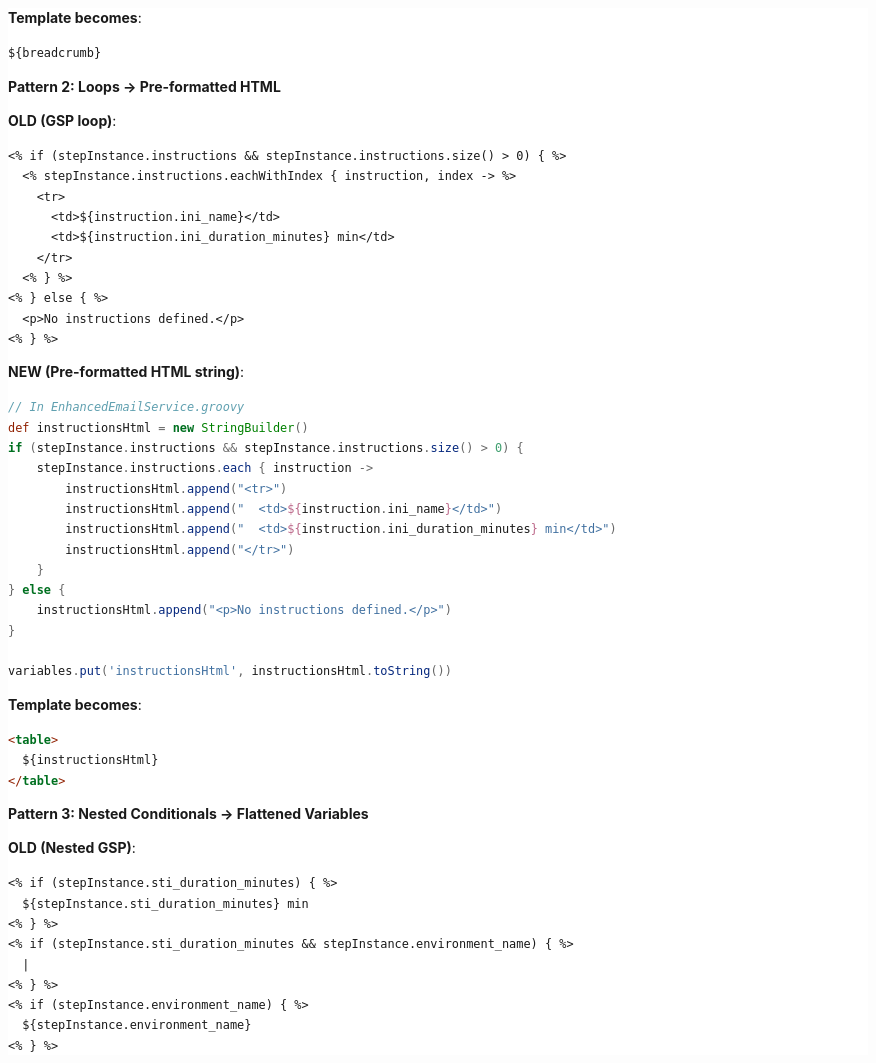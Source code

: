 **Template becomes**:

```html
${breadcrumb}
```

**Pattern 2: Loops → Pre-formatted HTML**

**OLD (GSP loop)**:

```gsp
<% if (stepInstance.instructions && stepInstance.instructions.size() > 0) { %>
  <% stepInstance.instructions.eachWithIndex { instruction, index -> %>
    <tr>
      <td>${instruction.ini_name}</td>
      <td>${instruction.ini_duration_minutes} min</td>
    </tr>
  <% } %>
<% } else { %>
  <p>No instructions defined.</p>
<% } %>
```

**NEW (Pre-formatted HTML string)**:

```groovy
// In EnhancedEmailService.groovy
def instructionsHtml = new StringBuilder()
if (stepInstance.instructions && stepInstance.instructions.size() > 0) {
    stepInstance.instructions.each { instruction ->
        instructionsHtml.append("<tr>")
        instructionsHtml.append("  <td>${instruction.ini_name}</td>")
        instructionsHtml.append("  <td>${instruction.ini_duration_minutes} min</td>")
        instructionsHtml.append("</tr>")
    }
} else {
    instructionsHtml.append("<p>No instructions defined.</p>")
}

variables.put('instructionsHtml', instructionsHtml.toString())
```

**Template becomes**:

```html
<table>
  ${instructionsHtml}
</table>
```

**Pattern 3: Nested Conditionals → Flattened Variables**

**OLD (Nested GSP)**:

```gsp
<% if (stepInstance.sti_duration_minutes) { %>
  ${stepInstance.sti_duration_minutes} min
<% } %>
<% if (stepInstance.sti_duration_minutes && stepInstance.environment_name) { %>
  |
<% } %>
<% if (stepInstance.environment_name) { %>
  ${stepInstance.environment_name}
<% } %>
```
